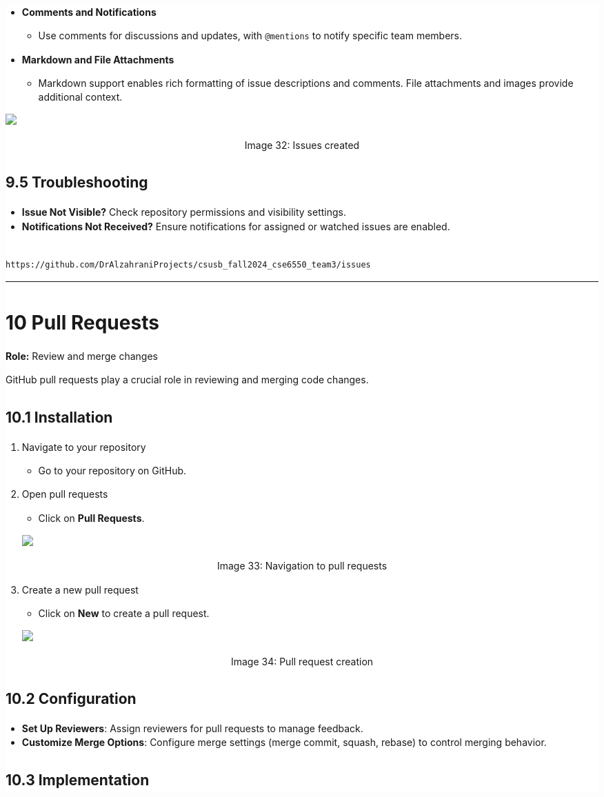 - **Comments and Notifications**  
  - Use comments for discussions and updates, with `@mentions` to notify specific team members.

- **Markdown and File Attachments**  
  - Markdown support enables rich formatting of issue descriptions and comments. File attachments and images provide additional context.

![](https://private-user-images.githubusercontent.com/180589089/376956280-e7b74de1-fc9b-4035-a972-ad478300170d.png?jwt=eyJhbGciOiJIUzI1NiIsInR5cCI6IkpXVCJ9.eyJpc3MiOiJnaXRodWIuY29tIiwiYXVkIjoicmF3LmdpdGh1YnVzZXJjb250ZW50LmNvbSIsImtleSI6ImtleTUiLCJleHAiOjE3MjkwNjcwNTAsIm5iZiI6MTcyOTA2Njc1MCwicGF0aCI6Ii8xODA1ODkwODkvMzc2OTU2MjgwLWU3Yjc0ZGUxLWZjOWItNDAzNS1hOTcyLWFkNDc4MzAwMTcwZC5wbmc_WC1BbXotQWxnb3JpdGhtPUFXUzQtSE1BQy1TSEEyNTYmWC1BbXotQ3JlZGVudGlhbD1BS0lBVkNPRFlMU0E1M1BRSzRaQSUyRjIwMjQxMDE2JTJGdXMtZWFzdC0xJTJGczMlMkZhd3M0X3JlcXVlc3QmWC1BbXotRGF0ZT0yMDI0MTAxNlQwODE5MTBaJlgtQW16LUV4cGlyZXM9MzAwJlgtQW16LVNpZ25hdHVyZT03OTA2NzY4MGRlZTU2NGVkNmIyNDE1NjBjMzE5M2FiMTlmMzg1YjkyN2RmYjQyMzE4Mzg5NjM0MzAwMGNjZjFlJlgtQW16LVNpZ25lZEhlYWRlcnM9aG9zdCJ9.TdjiF5miyHDrd2WefLQcJnliVUziB5uYx2tVRuu7ir4)
<p align="center">Image 32: Issues created</p>

## 9.5 Troubleshooting

- **Issue Not Visible?** Check repository permissions and visibility settings.
- **Notifications Not Received?** Ensure notifications for assigned or watched issues are enabled.

```bash

https://github.com/DrAlzahraniProjects/csusb_fall2024_cse6550_team3/issues
```
---

# 10 Pull Requests

**Role:** Review and merge changes

GitHub pull requests play a crucial role in reviewing and merging code changes.

## 10.1 Installation

1. Navigate to your repository
   - Go to your repository on GitHub.

2. Open pull requests
   - Click on **Pull Requests**.

   ![](https://private-user-images.githubusercontent.com/180589089/376956280-e7b74de1-fc9b-4035-a972-ad478300170d.png?jwt=eyJhbGciOiJIUzI1NiIsInR5cCI6IkpXVCJ9.eyJpc3MiOiJnaXRodWIuY29tIiwiYXVkIjoicmF3LmdpdGh1YnVzZXJjb250ZW50LmNvbSIsImtleSI6ImtleTUiLCJleHAiOjE3MjkwNjcwNTAsIm5iZiI6MTcyOTA2Njc1MCwicGF0aCI6Ii8xODA1ODkwODkvMzc2OTU2MjgwLWU3Yjc0ZGUxLWZjOWItNDAzNS1hOTcyLWFkNDc4MzAwMTcwZC5wbmc_WC1BbXotQWxnb3JpdGhtPUFXUzQtSE1BQy1TSEEyNTYmWC1BbXotQ3JlZGVudGlhbD1BS0lBVkNPRFlMU0E1M1BRSzRaQSUyRjIwMjQxMDE2JTJGdXMtZWFzdC0xJTJGczMlMkZhd3M0X3JlcXVlc3QmWC1BbXotRGF0ZT0yMDI0MTAxNlQwODE5MTBaJlgtQW16LUV4cGlyZXM9MzAwJlgtQW16LVNpZ25hdHVyZT03OTA2NzY4MGRlZTU2NGVkNmIyNDE1NjBjMzE5M2FiMTlmMzg1YjkyN2RmYjQyMzE4Mzg5NjM0MzAwMGNjZjFlJlgtQW16LVNpZ25lZEhlYWRlcnM9aG9zdCJ9.TdjiF5miyHDrd2WefLQcJnliVUziB5uYx2tVRuu7ir4)
<p align="center">Image 33: Navigation to pull requests</p>

3. Create a new pull request
   - Click on **New** to create a pull request.

   ![](https://private-user-images.githubusercontent.com/180589089/376956282-7674ed03-286c-4654-a5c1-2c323fc35d16.png?jwt=eyJhbGciOiJIUzI1NiIsInR5cCI6IkpXVCJ9.eyJpc3MiOiJnaXRodWIuY29tIiwiYXVkIjoicmF3LmdpdGh1YnVzZXJjb250ZW50LmNvbSIsImtleSI6ImtleTUiLCJleHAiOjE3MjkwNjcwNTAsIm5iZiI6MTcyOTA2Njc1MCwicGF0aCI6Ii8xODA1ODkwODkvMzc2OTU2MjgyLTc2NzRlZDAzLTI4NmMtNDY1NC1hNWMxLTJjMzIzZmMzNWQxNi5wbmc_WC1BbXotQWxnb3JpdGhtPUFXUzQtSE1BQy1TSEEyNTYmWC1BbXotQ3JlZGVudGlhbD1BS0lBVkNPRFlMU0E1M1BRSzRaQSUyRjIwMjQxMDE2JTJGdXMtZWFzdC0xJTJGczMlMkZhd3M0X3JlcXVlc3QmWC1BbXotRGF0ZT0yMDI0MTAxNlQwODE5MTBaJlgtQW16LUV4cGlyZXM9MzAwJlgtQW16LVNpZ25hdHVyZT02NGQ4M2IxODA3YTU1NDAzZDAwZjA5MmQ2NTAyYjZkZDBiMTNjZDc1MTFhNDU0MGU5NjE0ZjY0Nzk3MzJkZjdlJlgtQW16LVNpZ25lZEhlYWRlcnM9aG9zdCJ9.Lj0zlQoGfiQR5BKpXo721XUeNgrDzeM5ZS5Dv7gnmHk)
<p align="center">Image 34: Pull request creation</p>

## 10.2 Configuration

- **Set Up Reviewers**: Assign reviewers for pull requests to manage feedback.
- **Customize Merge Options**: Configure merge settings (merge commit, squash, rebase) to control merging behavior.

## 10.3 Implementation
